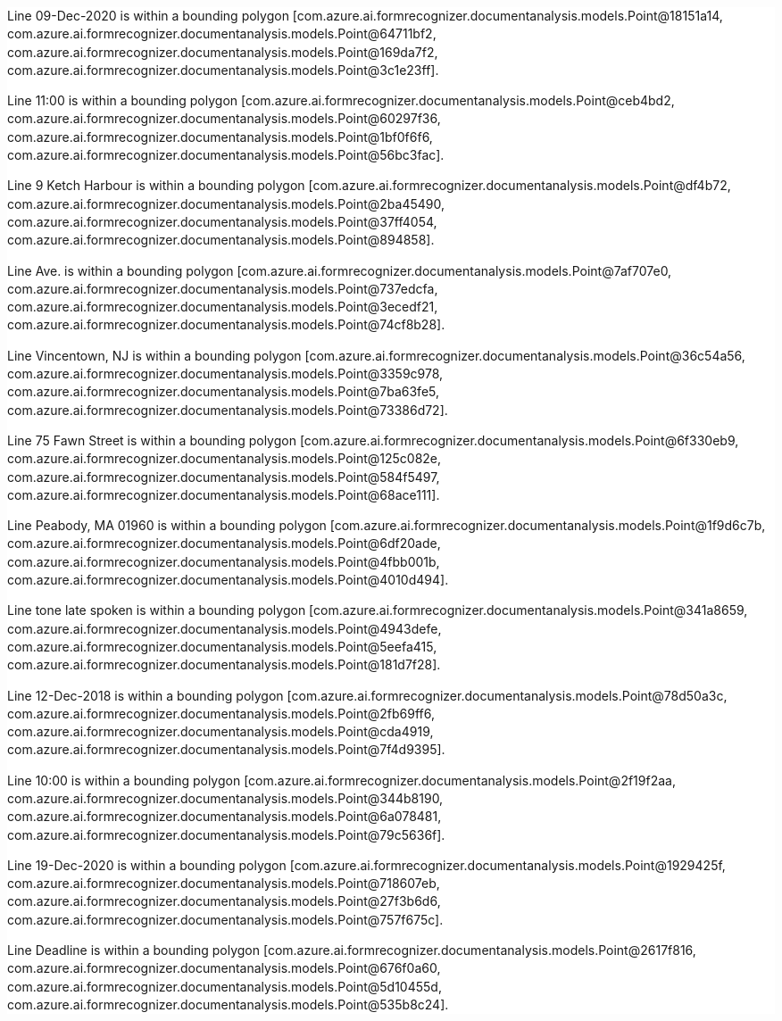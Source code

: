 Line 09-Dec-2020 is within a bounding polygon [com.azure.ai.formrecognizer.documentanalysis.models.Point@18151a14, com.azure.ai.formrecognizer.documentanalysis.models.Point@64711bf2, com.azure.ai.formrecognizer.documentanalysis.models.Point@169da7f2, com.azure.ai.formrecognizer.documentanalysis.models.Point@3c1e23ff].

Line 11:00 is within a bounding polygon [com.azure.ai.formrecognizer.documentanalysis.models.Point@ceb4bd2, com.azure.ai.formrecognizer.documentanalysis.models.Point@60297f36, com.azure.ai.formrecognizer.documentanalysis.models.Point@1bf0f6f6, com.azure.ai.formrecognizer.documentanalysis.models.Point@56bc3fac].

Line 9 Ketch Harbour is within a bounding polygon [com.azure.ai.formrecognizer.documentanalysis.models.Point@df4b72, com.azure.ai.formrecognizer.documentanalysis.models.Point@2ba45490, com.azure.ai.formrecognizer.documentanalysis.models.Point@37ff4054, com.azure.ai.formrecognizer.documentanalysis.models.Point@894858].

Line Ave. is within a bounding polygon [com.azure.ai.formrecognizer.documentanalysis.models.Point@7af707e0, com.azure.ai.formrecognizer.documentanalysis.models.Point@737edcfa, com.azure.ai.formrecognizer.documentanalysis.models.Point@3ecedf21, com.azure.ai.formrecognizer.documentanalysis.models.Point@74cf8b28].

Line Vincentown, NJ is within a bounding polygon [com.azure.ai.formrecognizer.documentanalysis.models.Point@36c54a56, com.azure.ai.formrecognizer.documentanalysis.models.Point@3359c978, com.azure.ai.formrecognizer.documentanalysis.models.Point@7ba63fe5, com.azure.ai.formrecognizer.documentanalysis.models.Point@73386d72].

Line 75 Fawn Street is within a bounding polygon [com.azure.ai.formrecognizer.documentanalysis.models.Point@6f330eb9, com.azure.ai.formrecognizer.documentanalysis.models.Point@125c082e, com.azure.ai.formrecognizer.documentanalysis.models.Point@584f5497, com.azure.ai.formrecognizer.documentanalysis.models.Point@68ace111].

Line Peabody, MA 01960 is within a bounding polygon [com.azure.ai.formrecognizer.documentanalysis.models.Point@1f9d6c7b, com.azure.ai.formrecognizer.documentanalysis.models.Point@6df20ade, com.azure.ai.formrecognizer.documentanalysis.models.Point@4fbb001b, com.azure.ai.formrecognizer.documentanalysis.models.Point@4010d494].

Line tone late spoken is within a bounding polygon [com.azure.ai.formrecognizer.documentanalysis.models.Point@341a8659, com.azure.ai.formrecognizer.documentanalysis.models.Point@4943defe, com.azure.ai.formrecognizer.documentanalysis.models.Point@5eefa415, com.azure.ai.formrecognizer.documentanalysis.models.Point@181d7f28].

Line 12-Dec-2018 is within a bounding polygon [com.azure.ai.formrecognizer.documentanalysis.models.Point@78d50a3c, com.azure.ai.formrecognizer.documentanalysis.models.Point@2fb69ff6, com.azure.ai.formrecognizer.documentanalysis.models.Point@cda4919, com.azure.ai.formrecognizer.documentanalysis.models.Point@7f4d9395].

Line 10:00 is within a bounding polygon [com.azure.ai.formrecognizer.documentanalysis.models.Point@2f19f2aa, com.azure.ai.formrecognizer.documentanalysis.models.Point@344b8190, com.azure.ai.formrecognizer.documentanalysis.models.Point@6a078481, com.azure.ai.formrecognizer.documentanalysis.models.Point@79c5636f].

Line 19-Dec-2020 is within a bounding polygon [com.azure.ai.formrecognizer.documentanalysis.models.Point@1929425f, com.azure.ai.formrecognizer.documentanalysis.models.Point@718607eb, com.azure.ai.formrecognizer.documentanalysis.models.Point@27f3b6d6, com.azure.ai.formrecognizer.documentanalysis.models.Point@757f675c].

Line Deadline is within a bounding polygon [com.azure.ai.formrecognizer.documentanalysis.models.Point@2617f816, com.azure.ai.formrecognizer.documentanalysis.models.Point@676f0a60, com.azure.ai.formrecognizer.documentanalysis.models.Point@5d10455d, com.azure.ai.formrecognizer.documentanalysis.models.Point@535b8c24].
